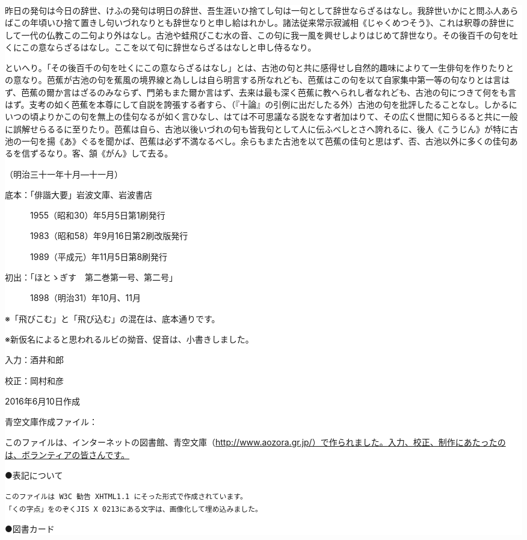 昨日の発句は今日の辞世、けふの発句は明日の辞世、吾生涯いひ捨てし句は一句として辞世ならざるはなし。我辞世いかにと問ふ人あらばこの年頃いひ捨て置きし句いづれなりとも辞世なりと申し給はれかし。諸法従来常示寂滅相《じゃくめつそう》、これは釈尊の辞世にして一代の仏教この二句より外はなし。古池や蛙飛びこむ水の音、この句に我一風を興せしよりはじめて辞世なり。その後百千の句を吐くにこの意ならざるはなし。ここを以て句に辞世ならざるはなしと申し侍るなり。



といへり。「その後百千の句を吐くにこの意ならざるはなし」とは、古池の句と共に感得せし自然的趣味によりて一生俳句を作りたりとの意なり。芭蕉が古池の句を蕉風の境界線と為ししは自ら明言する所なれども、芭蕉はこの句を以て自家集中第一等の句なりとは言はず、芭蕉の爾か言はざるのみならず、門弟もまた爾か言はず、去来は最も深く芭蕉に教へられし者なれども、古池の句につきて何をも言はず。支考の如く芭蕉を本尊にして自説を誇張する者すら、（『十論』の引例に出だしたる外）古池の句を批評したることなし。しかるにいつの頃よりかこの句を無上の佳句なるが如く言ひなし、はては不可思議なる説をなす者加はりて、その広く世間に知らるると共に一般に誤解せらるるに至りたり。芭蕉は自ら、古池以後いづれの句も皆我句として人に伝ふべしとさへ誇れるに、後人《こうじん》が特に古池の一句を揚《あ》ぐるを聞かば、芭蕉は必ず不満なるべし。余らもまた古池を以て芭蕉の佳句と思はず、否、古池以外に多くの佳句あるを信ずるなり。客、頷《がん》して去る。

（明治三十一年十月―十一月）













底本：「俳諧大要」岩波文庫、岩波書店

　　　1955（昭和30）年5月5日第1刷発行

　　　1983（昭和58）年9月16日第2刷改版発行

　　　1989（平成元）年11月5日第8刷発行

初出：「ほとゝぎす　第二巻第一号、第二号」

　　　1898（明治31）年10月、11月

※「飛びこむ」と「飛び込む」の混在は、底本通りです。

※新仮名によると思われるルビの拗音、促音は、小書きしました。

入力：酒井和郎

校正：岡村和彦

2016年6月10日作成

青空文庫作成ファイル：

このファイルは、インターネットの図書館、青空文庫（http://www.aozora.gr.jp/）で作られました。入力、校正、制作にあたったのは、ボランティアの皆さんです。











●表記について


	このファイルは W3C 勧告 XHTML1.1 にそった形式で作成されています。
	「くの字点」をのぞくJIS X 0213にある文字は、画像化して埋め込みました。







●図書カード